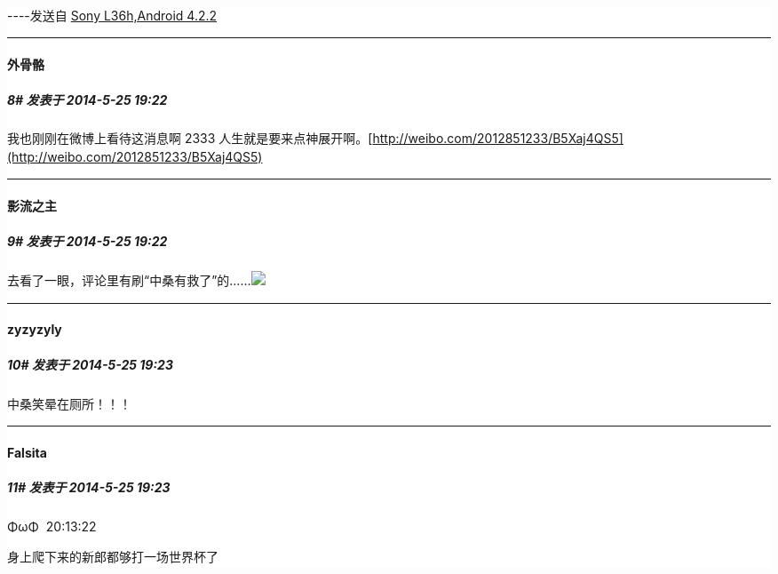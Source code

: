 
----发送自 [Sony L36h,Android 4.2.2](http://stage1.5j4m.com/?1.14)







*****

####  外骨骼  
##### 8#       发表于 2014-5-25 19:22




我也刚刚在微博上看待这消息啊 2333 人生就是要来点神展开啊。[http://weibo.com/2012851233/B5Xaj4QS5](http://weibo.com/2012851233/B5Xaj4QS5)







*****

####  影流之主  
##### 9#       发表于 2014-5-25 19:22




去看了一眼，评论里有刷“中桑有救了”的……<img src="https://static.saraba1st.com/image/smiley/nq/010.gif" referrerpolicy="no-referrer">







*****

####  zyzyzyly  
##### 10#       发表于 2014-5-25 19:23




中桑笑晕在厕所！！！







*****

####  Falsita  
##### 11#       发表于 2014-5-25 19:23




ΦωΦ  20:13:22

身上爬下来的新郎都够打一场世界杯了
